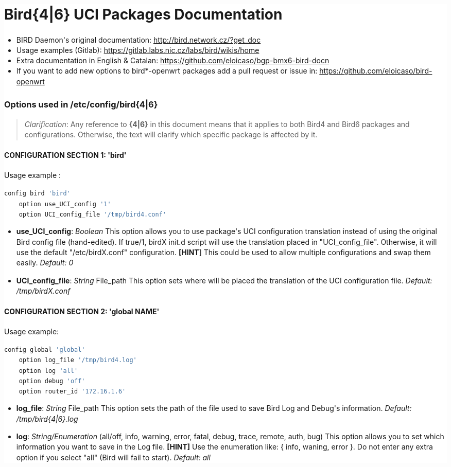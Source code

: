 

# Bird{4|6} UCI Packages Documentation
*  BIRD Daemon's original documentation: http://bird.network.cz/?get_doc
* Usage examples (Gitlab): https://gitlab.labs.nic.cz/labs/bird/wikis/home
* Extra documentation in English & Catalan: https://github.com/eloicaso/bgp-bmx6-bird-docn
* If you want to add new options to bird*-openwrt packages add a pull request or issue in: https://github.com/eloicaso/bird-openwrt

### Options used in /etc/config/bird{4|6}
> *Clarification*: Any reference to **{4|6}** in this document means that it applies to both Bird4 and Bird6 packages and configurations. Otherwise, the text will clarify which specific package is affected by it.

#### CONFIGURATION SECTION 1: 'bird'
Usage example :
``` Bash
config bird 'bird'
    option use_UCI_config '1'
    option UCI_config_file '/tmp/bird4.conf'
```

* **use_UCI_config**: *Boolean*
This option allows you to use package's UCI configuration translation instead of using the original Bird config file (hand-edited). If true/1, birdX init.d script will use the translation placed in "UCI_config_file". Otherwise, it will use the default "/etc/birdX.conf" configuration.
**\[HINT**\] This could be used to allow multiple configurations and swap them easily.
*Default: 0*

* **UCI_config_file**: *String* File_path
This option sets where will be placed the translation of the UCI configuration file.
*Default: /tmp/birdX.conf*


#### CONFIGURATION SECTION 2: 'global NAME'
Usage example:
```Bash
config global 'global'
    option log_file '/tmp/bird4.log'
    option log 'all'
    option debug 'off'
    option router_id '172.16.1.6'
```

* **log_file**: *String* File_path
This option sets the path of the file used to save Bird Log and Debug's information.
*Default: /tmp/bird{4|6}.log*

* **log**: *String/Enumeration* (all/off, info, warning, error, fatal, debug, trace, remote, auth, bug)
This option allows you to set which information you want to save in the Log file.
**\[HINT\]** Use the enumeration like: { info, waning, error }. Do not enter any extra option if you select "all" (Bird will fail to start).
*Default: all*
